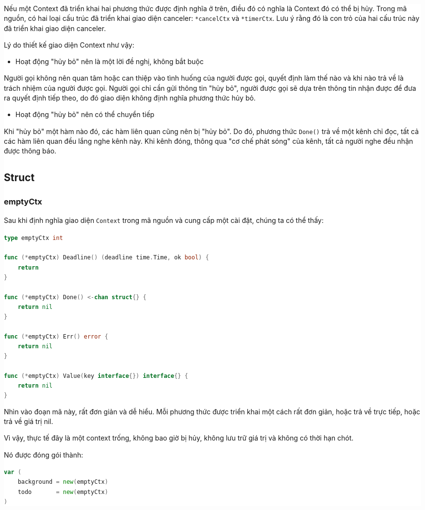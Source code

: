 Nếu một Context đã triển khai hai phương thức được định nghĩa ở trên, điều đó có nghĩa là Context đó có thể bị hủy. Trong mã nguồn, có hai loại cấu trúc đã triển khai giao diện canceler: `*cancelCtx` và `*timerCtx`. Lưu ý rằng đó là con trỏ của hai cấu trúc này đã triển khai giao diện canceler.

Lý do thiết kế giao diện Context như vậy:

- Hoạt động "hủy bỏ" nên là một lời đề nghị, không bắt buộc

Người gọi không nên quan tâm hoặc can thiệp vào tình huống của người được gọi, quyết định làm thế nào và khi nào trả về là trách nhiệm của người được gọi. Người gọi chỉ cần gửi thông tin "hủy bỏ", người được gọi sẽ dựa trên thông tin nhận được để đưa ra quyết định tiếp theo, do đó giao diện không định nghĩa phương thức hủy bỏ.

- Hoạt động "hủy bỏ" nên có thể chuyển tiếp

Khi "hủy bỏ" một hàm nào đó, các hàm liên quan cũng nên bị "hủy bỏ". Do đó, phương thức `Done()` trả về một kênh chỉ đọc, tất cả các hàm liên quan đều lắng nghe kênh này. Khi kênh đóng, thông qua "cơ chế phát sóng" của kênh, tất cả người nghe đều nhận được thông báo.

## Struct

### emptyCtx

Sau khi định nghĩa giao diện `Context` trong mã nguồn và cung cấp một cài đặt, chúng ta có thể thấy:

```go
type emptyCtx int

func (*emptyCtx) Deadline() (deadline time.Time, ok bool) {
	return
}

func (*emptyCtx) Done() <-chan struct{} {
	return nil
}

func (*emptyCtx) Err() error {
	return nil
}

func (*emptyCtx) Value(key interface{}) interface{} {
	return nil
}
```

Nhìn vào đoạn mã này, rất đơn giản và dễ hiểu. Mỗi phương thức được triển khai một cách rất đơn giản, hoặc trả về trực tiếp, hoặc trả về giá trị nil.

Vì vậy, thực tế đây là một context trống, không bao giờ bị hủy, không lưu trữ giá trị và không có thời hạn chót.

Nó được đóng gói thành:

```go
var (
	background = new(emptyCtx)
	todo       = new(emptyCtx)
)
```
